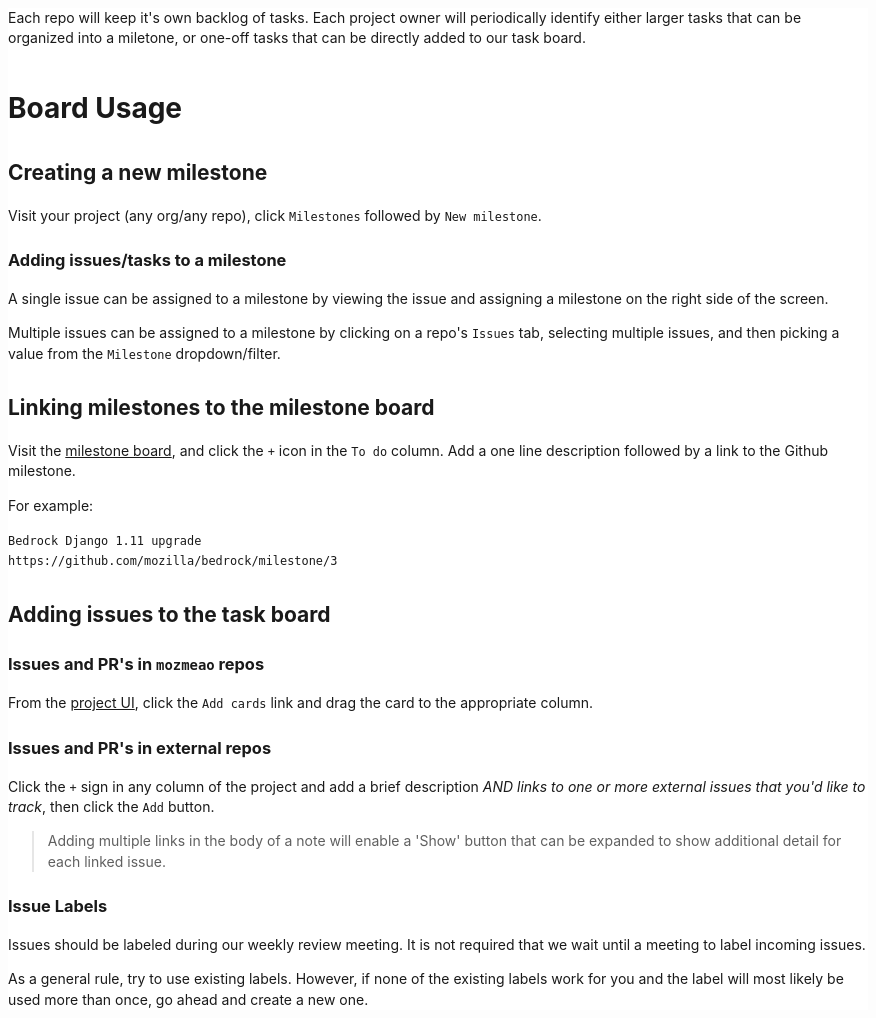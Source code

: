 Each repo will keep it's own backlog of tasks. Each project owner will periodically identify either larger tasks that can be organized into a miletone, or one-off tasks that can be directly added to our task board.

# Board Usage

## Creating a new milestone

Visit your project (any org/any repo), click `Milestones` followed by `New milestone`. 

### Adding issues/tasks to a milestone

A single issue can be assigned to a milestone by viewing the issue and assigning a milestone on the right side of the screen.

Multiple issues can be assigned to a milestone by clicking on a repo's `Issues` tab, selecting multiple issues, and then picking a value from the `Milestone` dropdown/filter.

## Linking milestones to the milestone board

Visit the [milestone board](https://github.com/orgs/mozmeao/projects/3), and click the `+` icon in the `To do` column. Add a one line description followed by a link to the Github milestone.

For example:

```
Bedrock Django 1.11 upgrade
https://github.com/mozilla/bedrock/milestone/3
```

## Adding issues to the task board

### Issues and PR's in `mozmeao` repos <a name="addingissues"></a>

From the [project UI](https://github.com/orgs/mozmeao/projects/2), click the `Add cards` link and drag the card to the appropriate column.

### Issues and PR's in external repos

Click the `+` sign in any column of the project and add a brief description *AND links to one or more external issues that you'd like to track*, then click the `Add` button. 

> Adding multiple links in the body of a note will enable a 'Show' button that can be expanded to show additional detail for each linked issue.

### Issue Labels

Issues should be labeled during our weekly review meeting. It is not required that we wait until a meeting to label incoming issues.

As a general rule, try to use existing labels. However, if none of the existing labels work for you and the label will most likely be used more than once, go ahead and create a new one.
